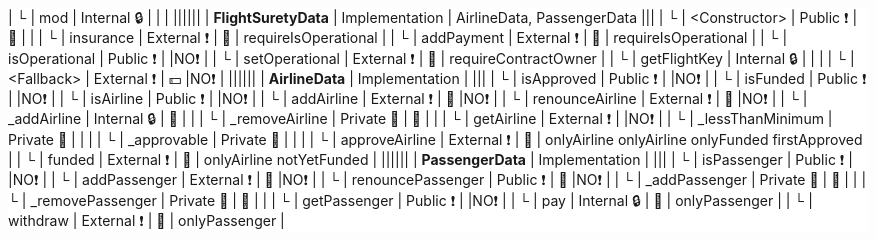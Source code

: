 | └ | mod | Internal 🔒 |   | |
||||||
| **FlightSuretyData** | Implementation | AirlineData, PassengerData |||
| └ | \<Constructor\> | Public ❗️ | 🛑  | |
| └ | insurance | External ❗️ | 🛑  | requireIsOperational |
| └ | addPayment | External ❗️ | 🛑  | requireIsOperational |
| └ | isOperational | Public ❗️ |   |NO❗️ |
| └ | setOperational | External ❗️ | 🛑  | requireContractOwner |
| └ | getFlightKey | Internal 🔒 |   | |
| └ | \<Fallback\> | External ❗️ |  💵 |NO❗️ |
||||||
| **AirlineData** | Implementation |  |||
| └ | isApproved | Public ❗️ |   |NO❗️ |
| └ | isFunded | Public ❗️ |   |NO❗️ |
| └ | isAirline | Public ❗️ |   |NO❗️ |
| └ | addAirline | External ❗️ | 🛑  |NO❗️ |
| └ | renounceAirline | External ❗️ | 🛑  |NO❗️ |
| └ | _addAirline | Internal 🔒 | 🛑  | |
| └ | _removeAirline | Private 🔐 | 🛑  | |
| └ | getAirline | External ❗️ |   |NO❗️ |
| └ | _lessThanMinimum | Private 🔐 |   | |
| └ | _approvable | Private 🔐 |   | |
| └ | approveAirline | External ❗️ | 🛑  | onlyAirline onlyAirline onlyFunded firstApproved |
| └ | funded | External ❗️ | 🛑  | onlyAirline notYetFunded |
||||||
| **PassengerData** | Implementation |  |||
| └ | isPassenger | Public ❗️ |   |NO❗️ |
| └ | addPassenger | External ❗️ | 🛑  |NO❗️ |
| └ | renouncePassenger | Public ❗️ | 🛑  |NO❗️ |
| └ | _addPassenger | Private 🔐 | 🛑  | |
| └ | _removePassenger | Private 🔐 | 🛑  | |
| └ | getPassenger | Public ❗️ |   |NO❗️ |
| └ | pay | Internal 🔒 | 🛑  | onlyPassenger |
| └ | withdraw | External ❗️ | 🛑  | onlyPassenger |
